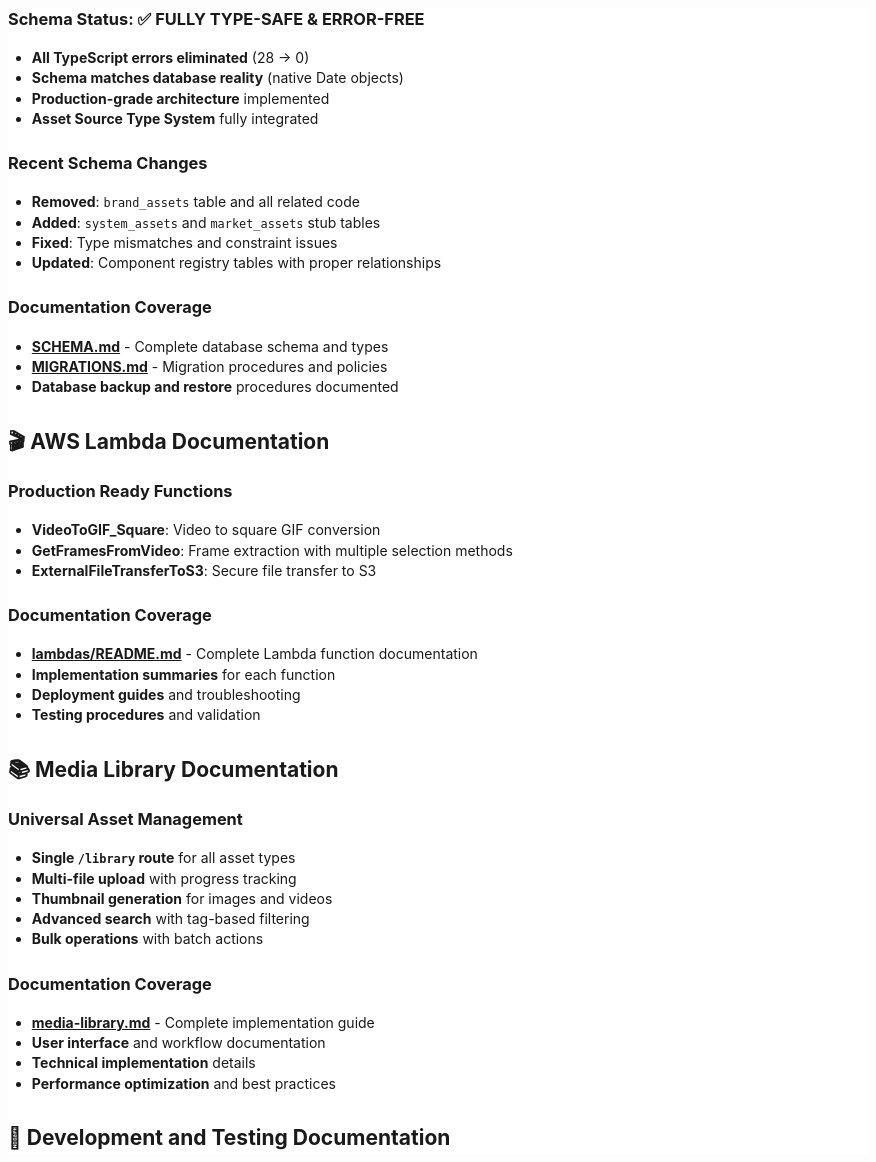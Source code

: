 ### **Schema Status: ✅ FULLY TYPE-SAFE & ERROR-FREE**
- **All TypeScript errors eliminated** (28 → 0)
- **Schema matches database reality** (native Date objects)
- **Production-grade architecture** implemented
- **Asset Source Type System** fully integrated

### **Recent Schema Changes**
- **Removed**: `brand_assets` table and all related code
- **Added**: `system_assets` and `market_assets` stub tables
- **Fixed**: Type mismatches and constraint issues
- **Updated**: Component registry tables with proper relationships

### **Documentation Coverage**
- **[SCHEMA.md](SCHEMA.md)** - Complete database schema and types
- **[MIGRATIONS.md](MIGRATIONS.md)** - Migration procedures and policies
- **Database backup and restore** procedures documented

## 🎬 **AWS Lambda Documentation**

### **Production Ready Functions**
- **VideoToGIF_Square**: Video to square GIF conversion
- **GetFramesFromVideo**: Frame extraction with multiple selection methods
- **ExternalFileTransferToS3**: Secure file transfer to S3

### **Documentation Coverage**
- **[lambdas/README.md](lambdas/README.md)** - Complete Lambda function documentation
- **Implementation summaries** for each function
- **Deployment guides** and troubleshooting
- **Testing procedures** and validation

## 📚 **Media Library Documentation**

### **Universal Asset Management**
- **Single `/library` route** for all asset types
- **Multi-file upload** with progress tracking
- **Thumbnail generation** for images and videos
- **Advanced search** with tag-based filtering
- **Bulk operations** with batch actions

### **Documentation Coverage**
- **[media-library.md](media-library.md)** - Complete implementation guide
- **User interface** and workflow documentation
- **Technical implementation** details
- **Performance optimization** and best practices

## 🔧 **Development and Testing Documentation**
